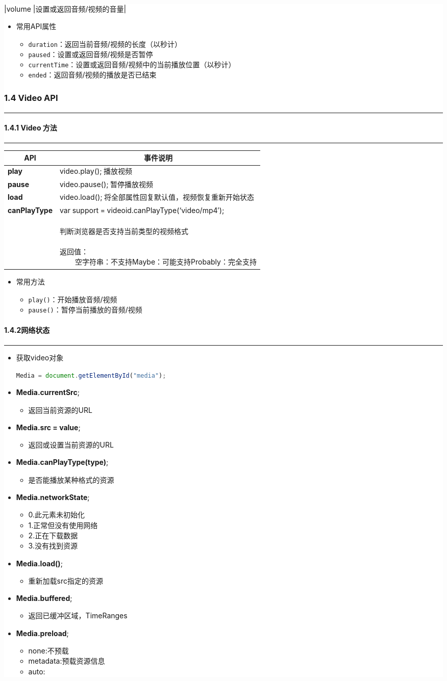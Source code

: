|volume	|设置或返回音频/视频的音量|

 - 常用API属性
 
	- `duration`：返回当前音频/视频的长度（以秒计） 
	- `paused`：设置或返回音频/视频是否暂停 
	- `currentTime`：设置或返回音频/视频中的当前播放位置（以秒计）
	- `ended`：返回音频/视频的播放是否已结束
  
 ### 1.4 Video  API
 ---
 
 #### 1.4.1 Video 方法
 ---

|API |事件说明|
|---|---|
|**play**  | video.play();    播放视频 |
|**pause**  | video.pause();  暂停播放视频 |
|**load**  |  video.load();   将全部属性回复默认值，视频恢复重新开始状态|
|**canPlayType**  |var support = videoid.canPlayType(‘video/mp4′);   <br /><br />判断浏览器是否支持当前类型的视频格式<br /><br />返回值：<br />&nbsp;&nbsp;&nbsp;&nbsp;&nbsp;&nbsp;&nbsp;&nbsp;空字符串：不支持Maybe：可能支持Probably：完全支持  |
 

- 常用方法

  - `play()`：开始播放音频/视频 
  - `pause()`：暂停当前播放的音频/视频

#### 1.4.2网络状态 
---

- 获取video对象

  ```js
  Media = document.getElementById("media"); 
  ```
  
- **Media.currentSrc**; 
  - 返回当前资源的URL
- **Media.src = value**; 
  - 返回或设置当前资源的URL
- **Media.canPlayType(type)**; 
  - 是否能播放某种格式的资源
- **Media.networkState**; 
  - 0.此元素未初始化 
  - 1.正常但没有使用网络 
  - 2.正在下载数据 
  - 3.没有找到资源
- **Media.load()**; 
  - 重新加载src指定的资源
- **Media.buffered**; 
  - 返回已缓冲区域，TimeRanges
- **Media.preload**; 
  - none:不预载 
  - metadata:预载资源信息 
  - auto:
